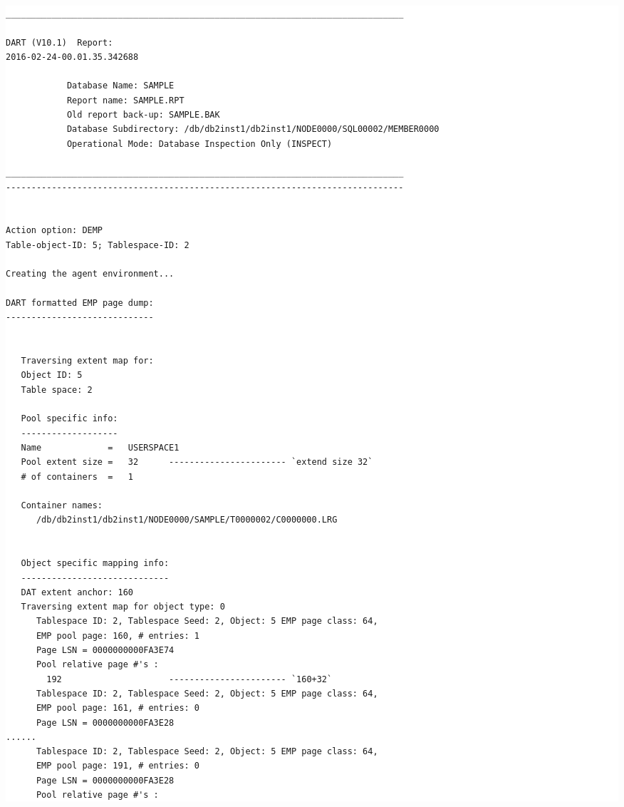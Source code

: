 


	______________________________________________________________________________

	DART (V10.1)  Report:
	2016-02-24-00.01.35.342688

				Database Name: SAMPLE
				Report name: SAMPLE.RPT
				Old report back-up: SAMPLE.BAK
				Database Subdirectory: /db/db2inst1/db2inst1/NODE0000/SQL00002/MEMBER0000
				Operational Mode: Database Inspection Only (INSPECT)

	______________________________________________________________________________
	------------------------------------------------------------------------------


	Action option: DEMP 
	Table-object-ID: 5; Tablespace-ID: 2

	Creating the agent environment...

	DART formatted EMP page dump:
	-----------------------------


	   Traversing extent map for:
	   Object ID: 5
	   Table space: 2

	   Pool specific info:
	   -------------------
	   Name             =   USERSPACE1
	   Pool extent size =   32   	----------------------- `extend size 32`
	   # of containers  =   1

	   Container names:
		  /db/db2inst1/db2inst1/NODE0000/SAMPLE/T0000002/C0000000.LRG


	   Object specific mapping info:
	   -----------------------------
	   DAT extent anchor: 160
	   Traversing extent map for object type: 0
		  Tablespace ID: 2, Tablespace Seed: 2, Object: 5 EMP page class: 64,
		  EMP pool page: 160, # entries: 1
		  Page LSN = 0000000000FA3E74
		  Pool relative page #'s :
			192 					----------------------- `160+32`
		  Tablespace ID: 2, Tablespace Seed: 2, Object: 5 EMP page class: 64,
		  EMP pool page: 161, # entries: 0
		  Page LSN = 0000000000FA3E28
	......
		  Tablespace ID: 2, Tablespace Seed: 2, Object: 5 EMP page class: 64,
		  EMP pool page: 191, # entries: 0
		  Page LSN = 0000000000FA3E28
		  Pool relative page #'s :
